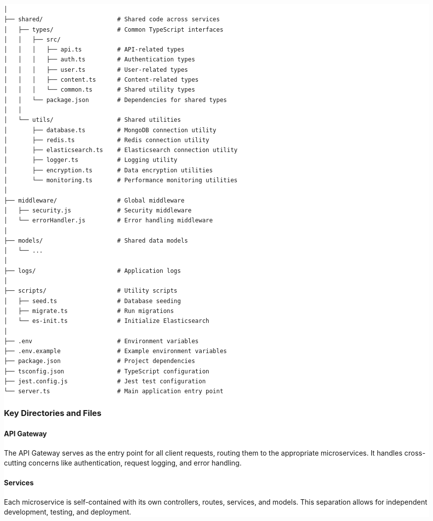 ```
│
├── shared/                     # Shared code across services
│   ├── types/                  # Common TypeScript interfaces
│   │   ├── src/
│   │   │   ├── api.ts          # API-related types
│   │   │   ├── auth.ts         # Authentication types
│   │   │   ├── user.ts         # User-related types
│   │   │   ├── content.ts      # Content-related types
│   │   │   └── common.ts       # Shared utility types
│   │   └── package.json        # Dependencies for shared types
│   │
│   └── utils/                  # Shared utilities
│       ├── database.ts         # MongoDB connection utility
│       ├── redis.ts            # Redis connection utility
│       ├── elasticsearch.ts    # Elasticsearch connection utility
│       ├── logger.ts           # Logging utility
│       ├── encryption.ts       # Data encryption utilities
│       └── monitoring.ts       # Performance monitoring utilities
│
├── middleware/                 # Global middleware
│   ├── security.js             # Security middleware
│   └── errorHandler.js         # Error handling middleware
│
├── models/                     # Shared data models
│   └── ...
│
├── logs/                       # Application logs
│
├── scripts/                    # Utility scripts
│   ├── seed.ts                 # Database seeding
│   ├── migrate.ts              # Run migrations
│   └── es-init.ts              # Initialize Elasticsearch
│
├── .env                        # Environment variables
├── .env.example                # Example environment variables
├── package.json                # Project dependencies
├── tsconfig.json               # TypeScript configuration
├── jest.config.js              # Jest test configuration
└── server.ts                   # Main application entry point
```

### Key Directories and Files

#### API Gateway
The API Gateway serves as the entry point for all client requests, routing them to the appropriate microservices. It handles cross-cutting concerns like authentication, request logging, and error handling.

#### Services
Each microservice is self-contained with its own controllers, routes, services, and models. This separation allows for independent development, testing, and deployment.
